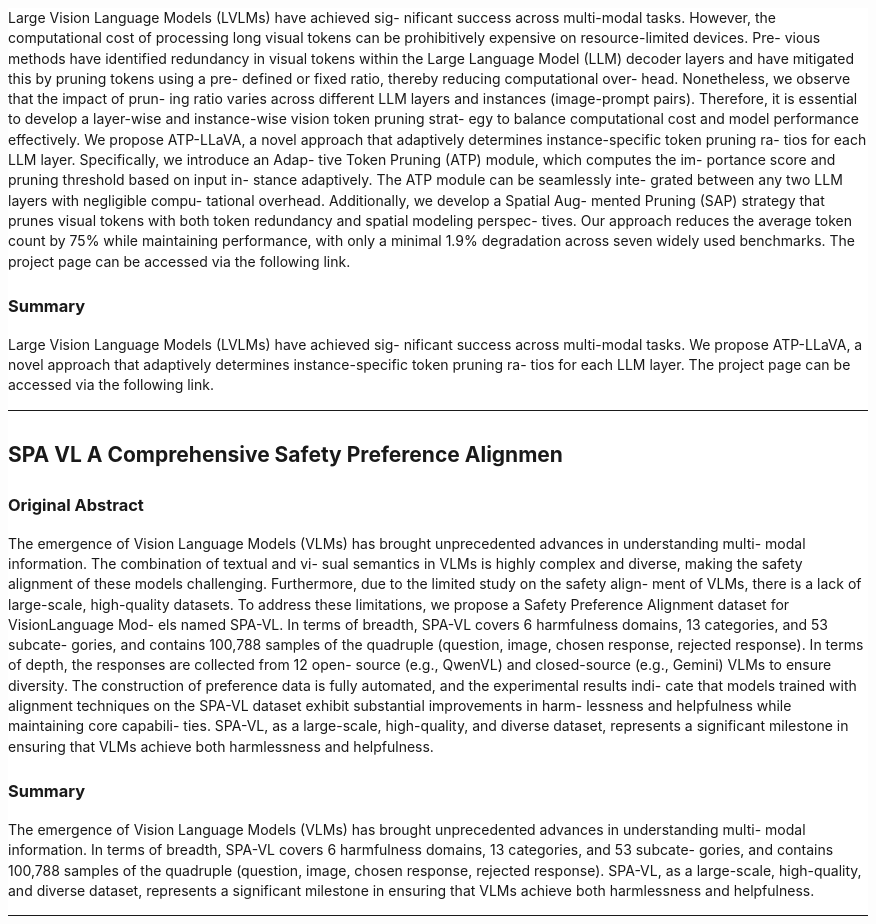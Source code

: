 Large Vision Language Models (LVLMs) have achieved sig- nificant success across multi-modal tasks. However, the computational cost of processing long visual tokens can be prohibitively expensive on resource-limited devices. Pre- vious methods have identified redundancy in visual tokens within the Large Language Model (LLM) decoder layers and have mitigated this by pruning tokens using a pre- defined or fixed ratio, thereby reducing computational over- head. Nonetheless, we observe that the impact of prun- ing ratio varies across different LLM layers and instances (image-prompt pairs). Therefore, it is essential to develop a layer-wise and instance-wise vision token pruning strat- egy to balance computational cost and model performance effectively. We propose ATP-LLaVA, a novel approach that adaptively determines instance-specific token pruning ra- tios for each LLM layer. Specifically, we introduce an Adap- tive Token Pruning (ATP) module, which computes the im- portance score and pruning threshold based on input in- stance adaptively. The ATP module can be seamlessly inte- grated between any two LLM layers with negligible compu- tational overhead. Additionally, we develop a Spatial Aug- mented Pruning (SAP) strategy that prunes visual tokens with both token redundancy and spatial modeling perspec- tives. Our approach reduces the average token count by 75% while maintaining performance, with only a minimal 1.9% degradation across seven widely used benchmarks. The project page can be accessed via the following link.

### Summary

Large Vision Language Models (LVLMs) have achieved sig- nificant success across multi-modal tasks. We propose ATP-LLaVA, a novel approach that adaptively determines instance-specific token pruning ra- tios for each LLM layer. The project page can be accessed via the following link.

---

## SPA VL  A Comprehensive Safety Preference Alignmen

### Original Abstract

The emergence of Vision Language Models (VLMs) has brought unprecedented advances in understanding multi- modal information. The combination of textual and vi- sual semantics in VLMs is highly complex and diverse, making the safety alignment of these models challenging. Furthermore, due to the limited study on the safety align- ment of VLMs, there is a lack of large-scale, high-quality datasets. To address these limitations, we propose a Safety Preference Alignment dataset for VisionLanguage Mod- els named SPA-VL. In terms of breadth, SPA-VL covers 6 harmfulness domains, 13 categories, and 53 subcate- gories, and contains 100,788 samples of the quadruple (question, image, chosen response, rejected response). In terms of depth, the responses are collected from 12 open- source (e.g., QwenVL) and closed-source (e.g., Gemini) VLMs to ensure diversity. The construction of preference data is fully automated, and the experimental results indi- cate that models trained with alignment techniques on the SPA-VL dataset exhibit substantial improvements in harm- lessness and helpfulness while maintaining core capabili- ties. SPA-VL, as a large-scale, high-quality, and diverse dataset, represents a significant milestone in ensuring that VLMs achieve both harmlessness and helpfulness.

### Summary

The emergence of Vision Language Models (VLMs) has brought unprecedented advances in understanding multi- modal information. In terms of breadth, SPA-VL covers 6 harmfulness domains, 13 categories, and 53 subcate- gories, and contains 100,788 samples of the quadruple (question, image, chosen response, rejected response). SPA-VL, as a large-scale, high-quality, and diverse dataset, represents a significant milestone in ensuring that VLMs achieve both harmlessness and helpfulness.

---
